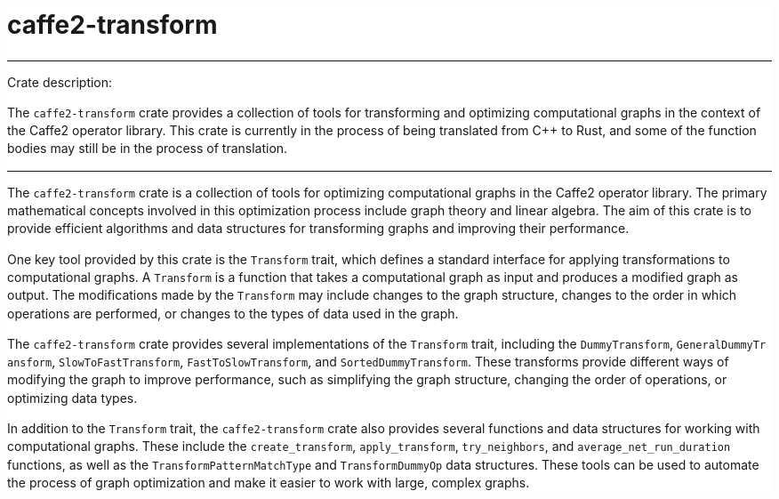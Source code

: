 # caffe2-transform

---

Crate description:

The `caffe2-transform` crate provides a collection
of tools for transforming and optimizing
computational graphs in the context of the Caffe2
operator library. This crate is currently in the
process of being translated from C++ to Rust, and
some of the function bodies may still be in the
process of translation.

---

The `caffe2-transform` crate is a collection of
tools for optimizing computational graphs in the
Caffe2 operator library. The primary mathematical
concepts involved in this optimization process
include graph theory and linear algebra. The aim
of this crate is to provide efficient algorithms
and data structures for transforming graphs and
improving their performance.

One key tool provided by this crate is the
`Transform` trait, which defines a standard
interface for applying transformations to
computational graphs. A `Transform` is a function
that takes a computational graph as input and
produces a modified graph as output. The
modifications made by the `Transform` may include
changes to the graph structure, changes to the
order in which operations are performed, or
changes to the types of data used in the graph.

The `caffe2-transform` crate provides several
implementations of the `Transform` trait,
including the `DummyTransform`,
`GeneralDummyTransform`, `SlowToFastTransform`,
`FastToSlowTransform`, and
`SortedDummyTransform`. These transforms provide
different ways of modifying the graph to improve
performance, such as simplifying the graph
structure, changing the order of operations, or
optimizing data types.

In addition to the `Transform` trait, the
`caffe2-transform` crate also provides several
functions and data structures for working with
computational graphs. These include the
`create_transform`, `apply_transform`,
`try_neighbors`, and `average_net_run_duration`
functions, as well as the
`TransformPatternMatchType` and `TransformDummyOp`
data structures. These tools can be used to
automate the process of graph optimization and
make it easier to work with large, complex graphs.
